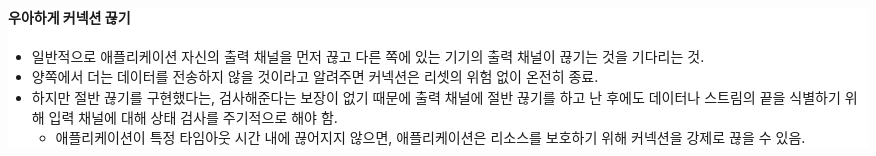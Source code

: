 #### 우아하게 커넥션 끊기

- 일반적으로 애플리케이션 자신의 출력 채널을 먼저 끊고 다른 쪽에 있는 기기의 출력 채널이 끊기는 것을 기다리는 것.
- 양쪽에서 더는 데이터를 전송하지 않을 것이라고 알려주면 커넥션은 리셋의 위험 없이 온전히 종료.
- 하지만 절반 끊기를 구현했다는, 검사해준다는 보장이 없기 때문에 출력 채널에 절반 끊기를 하고 난 후에도 데이터나 스트림의 끝을 식별하기 위해 입력 채널에 대해 상태 검사를 주기적으로 해야 함.
  - 애플리케이션이 특정 타임아웃 시간 내에 끊어지지 않으면, 애플리케이션은 리소스를 보호하기 위해 커넥션을 강제로 끊을 수 있음.
